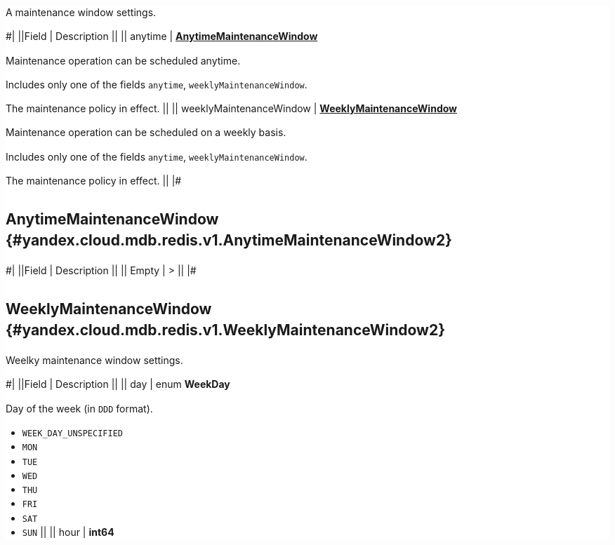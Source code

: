 A maintenance window settings.

#|
||Field | Description ||
|| anytime | **[AnytimeMaintenanceWindow](#yandex.cloud.mdb.redis.v1.AnytimeMaintenanceWindow2)**

Maintenance operation can be scheduled anytime.

Includes only one of the fields `anytime`, `weeklyMaintenanceWindow`.

The maintenance policy in effect. ||
|| weeklyMaintenanceWindow | **[WeeklyMaintenanceWindow](#yandex.cloud.mdb.redis.v1.WeeklyMaintenanceWindow2)**

Maintenance operation can be scheduled on a weekly basis.

Includes only one of the fields `anytime`, `weeklyMaintenanceWindow`.

The maintenance policy in effect. ||
|#

## AnytimeMaintenanceWindow {#yandex.cloud.mdb.redis.v1.AnytimeMaintenanceWindow2}

#|
||Field | Description ||
|| Empty | > ||
|#

## WeeklyMaintenanceWindow {#yandex.cloud.mdb.redis.v1.WeeklyMaintenanceWindow2}

Weelky maintenance window settings.

#|
||Field | Description ||
|| day | enum **WeekDay**

Day of the week (in `DDD` format).

- `WEEK_DAY_UNSPECIFIED`
- `MON`
- `TUE`
- `WED`
- `THU`
- `FRI`
- `SAT`
- `SUN` ||
|| hour | **int64**
